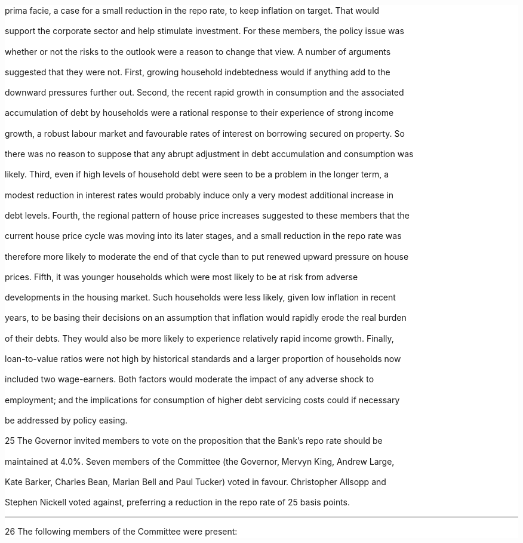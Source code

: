 prima facie, a case for a small reduction in the repo rate, to keep inflation on target. That would

support the corporate sector and help stimulate investment. For these members, the policy issue was

whether or not the risks to the outlook were a reason to change that view. A number of arguments

suggested that they were not. First, growing household indebtedness would if anything add to the

downward pressures further out. Second, the recent rapid growth in consumption and the associated

accumulation of debt by households were a rational response to their experience of strong income

growth, a robust labour market and favourable rates of interest on borrowing secured on property. So

there was no reason to suppose that any abrupt adjustment in debt accumulation and consumption was

likely. Third, even if high levels of household debt were seen to be a problem in the longer term, a

modest reduction in interest rates would probably induce only a very modest additional increase in

debt levels. Fourth, the regional pattern of house price increases suggested to these members that the

current house price cycle was moving into its later stages, and a small reduction in the repo rate was

therefore more likely to moderate the end of that cycle than to put renewed upward pressure on house

prices. Fifth, it was younger households which were most likely to be at risk from adverse

developments in the housing market. Such households were less likely, given low inflation in recent

years, to be basing their decisions on an assumption that inflation would rapidly erode the real burden

of their debts. They would also be more likely to experience relatively rapid income growth. Finally,

loan-to-value ratios were not high by historical standards and a larger proportion of households now

included two wage-earners. Both factors would moderate the impact of any adverse shock to

employment; and the implications for consumption of higher debt servicing costs could if necessary

be addressed by policy easing.

25 The Governor invited members to vote on the proposition that the Bank’s repo rate should be

maintained at 4.0%. Seven members of the Committee (the Governor, Mervyn King, Andrew Large,

Kate Barker, Charles Bean, Marian Bell and Paul Tucker) voted in favour. Christopher Allsopp and

Stephen Nickell voted against, preferring a reduction in the repo rate of 25 basis points.


-----

26 The following members of the Committee were present:

